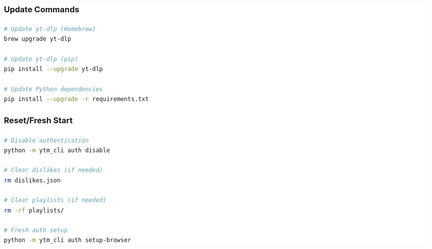 ### Update Commands

```bash
# Update yt-dlp (Homebrew)
brew upgrade yt-dlp

# Update yt-dlp (pip)
pip install --upgrade yt-dlp

# Update Python dependencies
pip install --upgrade -r requirements.txt
```

### Reset/Fresh Start

```bash
# Disable authentication
python -m ytm_cli auth disable

# Clear dislikes (if needed)
rm dislikes.json

# Clear playlists (if needed)
rm -rf playlists/

# Fresh auth setup
python -m ytm_cli auth setup-browser
```
